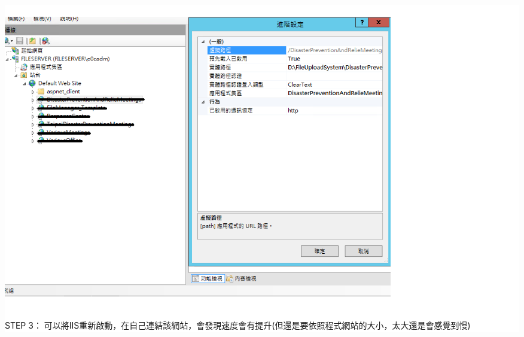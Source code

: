 <br/> <img src="/assets/image/LearnNote/2017_01_05_2.jpg" width="75%" height="75%" />

<br/>
STEP 3： 可以將IIS重新啟動，在自己連結該網站，會發現速度會有提升(但還是要依照程式網站的大小，太大還是會感覺到慢)
